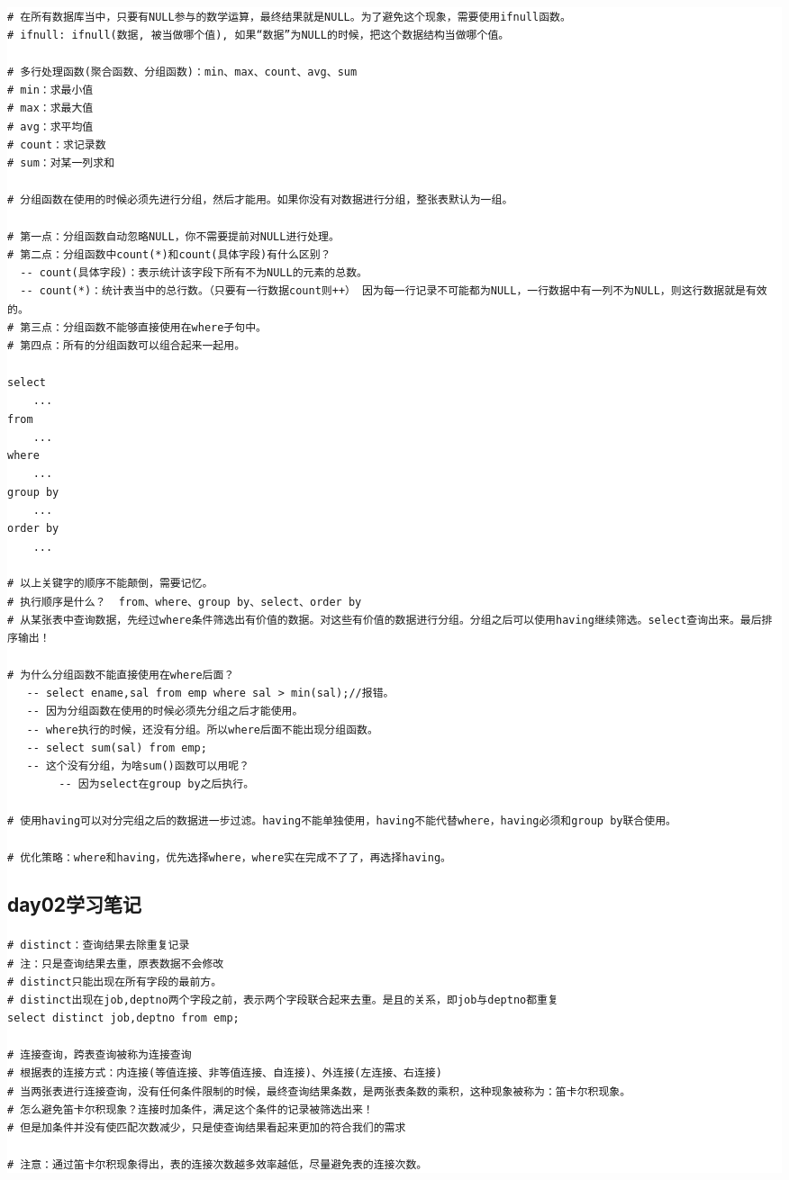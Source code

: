 ```mysql
# 在所有数据库当中，只要有NULL参与的数学运算，最终结果就是NULL。为了避免这个现象，需要使用ifnull函数。
# ifnull: ifnull(数据, 被当做哪个值), 如果“数据”为NULL的时候，把这个数据结构当做哪个值。

# 多行处理函数(聚合函数、分组函数)：min、max、count、avg、sum
# min：求最小值
# max：求最大值
# avg：求平均值
# count：求记录数
# sum：对某一列求和

# 分组函数在使用的时候必须先进行分组，然后才能用。如果你没有对数据进行分组，整张表默认为一组。

# 第一点：分组函数自动忽略NULL，你不需要提前对NULL进行处理。
# 第二点：分组函数中count(*)和count(具体字段)有什么区别？
  -- count(具体字段)：表示统计该字段下所有不为NULL的元素的总数。
  -- count(*)：统计表当中的总行数。（只要有一行数据count则++） 因为每一行记录不可能都为NULL，一行数据中有一列不为NULL，则这行数据就是有效的。
# 第三点：分组函数不能够直接使用在where子句中。
# 第四点：所有的分组函数可以组合起来一起用。

select
	...
from
	...
where
	...
group by
	...
order by
	...
		
# 以上关键字的顺序不能颠倒，需要记忆。
# 执行顺序是什么？  from、where、group by、select、order by
# 从某张表中查询数据，先经过where条件筛选出有价值的数据。对这些有价值的数据进行分组。分组之后可以使用having继续筛选。select查询出来。最后排序输出！
		
# 为什么分组函数不能直接使用在where后面？
   -- select ename,sal from emp where sal > min(sal);//报错。
   -- 因为分组函数在使用的时候必须先分组之后才能使用。
   -- where执行的时候，还没有分组。所以where后面不能出现分组函数。
   -- select sum(sal) from emp; 
   -- 这个没有分组，为啥sum()函数可以用呢？
        -- 因为select在group by之后执行。
        
# 使用having可以对分完组之后的数据进一步过滤。having不能单独使用，having不能代替where，having必须和group by联合使用。

# 优化策略：where和having，优先选择where，where实在完成不了了，再选择having。
```

## day02学习笔记

```mysql
# distinct：查询结果去除重复记录
# 注：只是查询结果去重，原表数据不会修改
# distinct只能出现在所有字段的最前方。
# distinct出现在job,deptno两个字段之前，表示两个字段联合起来去重。是且的关系，即job与deptno都重复
select distinct job,deptno from emp;

# 连接查询，跨表查询被称为连接查询
# 根据表的连接方式：内连接(等值连接、非等值连接、自连接)、外连接(左连接、右连接)
# 当两张表进行连接查询，没有任何条件限制的时候，最终查询结果条数，是两张表条数的乘积，这种现象被称为：笛卡尔积现象。
# 怎么避免笛卡尔积现象？连接时加条件，满足这个条件的记录被筛选出来！
# 但是加条件并没有使匹配次数减少，只是使查询结果看起来更加的符合我们的需求

# 注意：通过笛卡尔积现象得出，表的连接次数越多效率越低，尽量避免表的连接次数。
```
